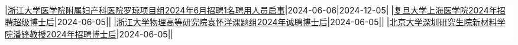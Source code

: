 |[浙江大学医学院附属妇产科医院罗琼项目组2024年6月招聘1名聘用人员启事](http://www.gaoxiaojob.com/announcement/detail/222350.html)|2024-06-06|2024-12-05|
|[复旦大学上海医学院2024年招聘超级博士后](http://www.gaoxiaojob.com/announcement/detail/221763.html)|2024-06-05||
|[浙江大学物理高等研究院袁怀洋课题组2024年诚聘博士后](http://www.gaoxiaojob.com/announcement/detail/221591.html)|2024-06-05||
|[北京大学深圳研究生院新材料学院潘锋教授2024年招聘博士后](http://www.gaoxiaojob.com/announcement/detail/221597.html)|2024-06-05||
